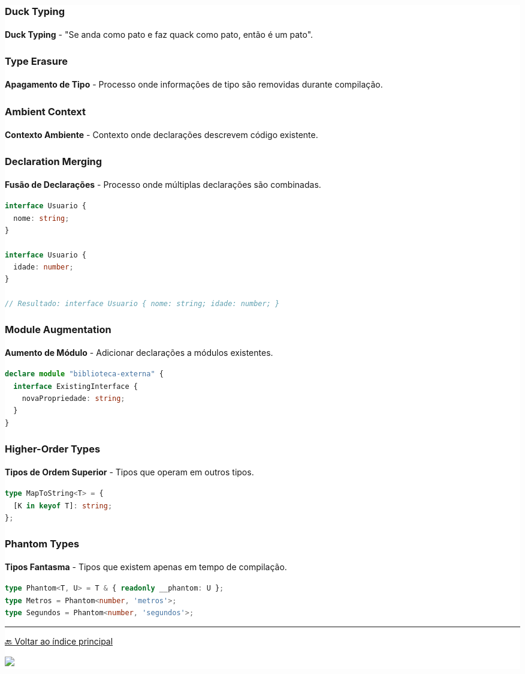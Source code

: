 ### Duck Typing
**Duck Typing** - "Se anda como pato e faz quack como pato, então é um pato".

### Type Erasure
**Apagamento de Tipo** - Processo onde informações de tipo são removidas durante compilação.

### Ambient Context
**Contexto Ambiente** - Contexto onde declarações descrevem código existente.

### Declaration Merging
**Fusão de Declarações** - Processo onde múltiplas declarações são combinadas.

```typescript
interface Usuario {
  nome: string;
}

interface Usuario {
  idade: number;
}

// Resultado: interface Usuario { nome: string; idade: number; }
```

### Module Augmentation
**Aumento de Módulo** - Adicionar declarações a módulos existentes.

```typescript
declare module "biblioteca-externa" {
  interface ExistingInterface {
    novaPropriedade: string;
  }
}
```

### Higher-Order Types
**Tipos de Ordem Superior** - Tipos que operam em outros tipos.

```typescript
type MapToString<T> = {
  [K in keyof T]: string;
};
```

### Phantom Types
**Tipos Fantasma** - Tipos que existem apenas em tempo de compilação.

```typescript
type Phantom<T, U> = T & { readonly __phantom: U };
type Metros = Phantom<number, 'metros'>;
type Segundos = Phantom<number, 'segundos'>;
```

---

[🔙 Voltar ao índice principal](../README.md)

<img width=100% src="https://capsule-render.vercel.app/api?type=waving&color=3178C6&height=120&section=footer"/>

  [chave: string]: string;